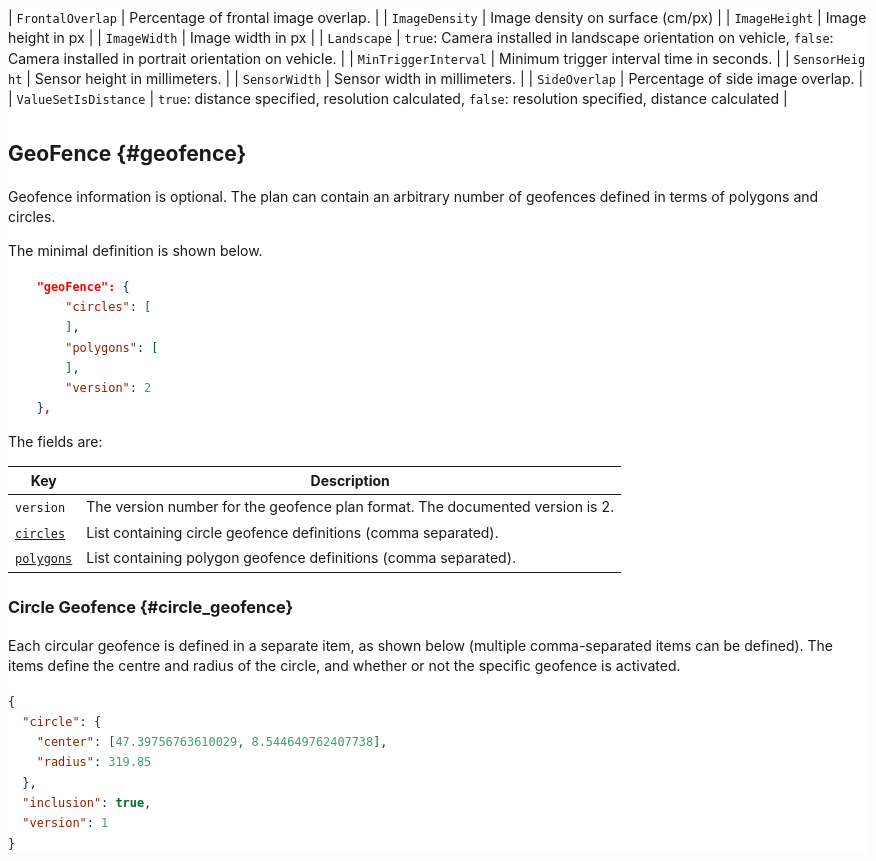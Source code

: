| `FrontalOverlap`            | Percentage of frontal image overlap.                                                                                                                                                                                                                                 |
| `ImageDensity`              | Image density on surface (cm/px)                                                                                                                                                                                                                                                                    |
| `ImageHeight`               | Image height in px                                                                                                                                                                                                                                                   |
| `ImageWidth`                | Image width in px                                                                                                                                                                                                                                                    |
| `Landscape`                 | `true`: Camera installed in landscape orientation on vehicle, `false`: Camera installed in portrait orientation on vehicle.                                                                                                                                          |
| `MinTriggerInterval`        | Minimum trigger interval time in seconds.                                                                                                                                                                                                                                                                    |
| `SensorHeight`              | Sensor height in millimeters.                                                                                                                                                                                                                                        |
| `SensorWidth`               | Sensor width in millimeters.                                                                                                                                                                                                                                         |
| `SideOverlap`               | Percentage of side image overlap.                                                                                                                                                                                                                                    |
| `ValueSetIsDistance`        | `true`: distance specified, resolution calculated, `false`: resolution specified, distance calculated                                                                                                                                                                                                                                                          |

## GeoFence {#geofence}

Geofence information is optional.
The plan can contain an arbitrary number of geofences defined in terms of polygons and circles.

The minimal definition is shown below.

```json
    "geoFence": {
        "circles": [
        ],
        "polygons": [
        ],
        "version": 2
    },
```

The fields are:

| Key                             | Description                                                                   |
| ------------------------------- | ----------------------------------------------------------------------------- |
| `version`                       | The version number for the geofence plan format. The documented version is 2. |
| [`circles`](#circle_geofence)   | List containing circle geofence definitions (comma separated).                |
| [`polygons`](#polygon_geofence) | List containing polygon geofence definitions (comma separated).               |

### Circle Geofence {#circle_geofence}

Each circular geofence is defined in a separate item, as shown below (multiple comma-separated items can be defined).
The items define the centre and radius of the circle, and whether or not the specific geofence is activated.

```json
{
  "circle": {
    "center": [47.39756763610029, 8.544649762407738],
    "radius": 319.85
  },
  "inclusion": true,
  "version": 1
}
```
